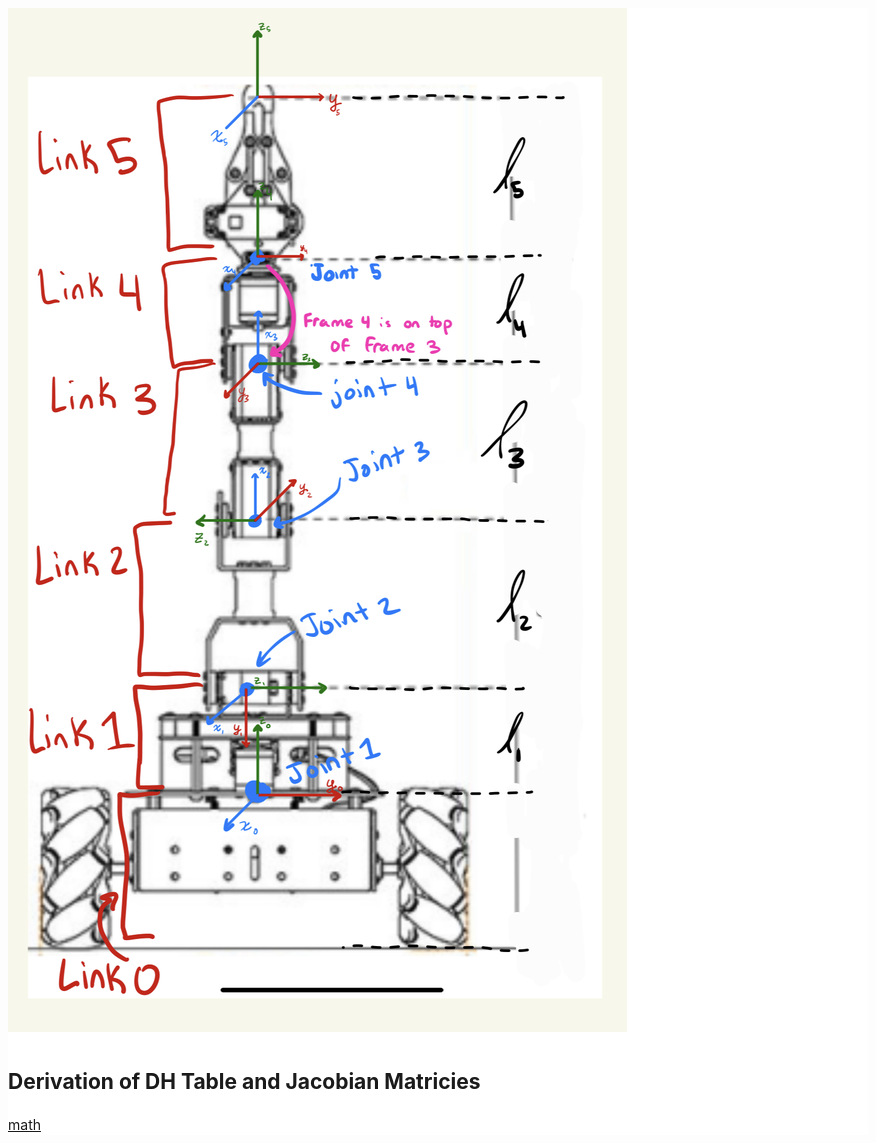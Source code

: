 ![diagram](/assets/funrobo_mp1_diagram.png)
## Derivation of DH Table and Jacobian Matricies
[math](https://www.dropbox.com/scl/fi/c9phjtv2rnwxzsmpd83a9/funrobo_mp1_math.png?rlkey=ljtr6bcz4tgt2mo99xcepi7fe&st=601i9k6g&dl=0)